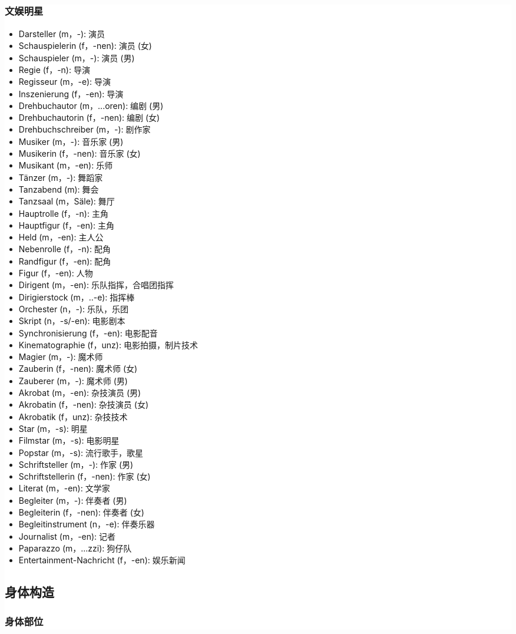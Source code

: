 ### 文娱明星

- Darsteller (m，-): 演员
- Schauspielerin (f，-nen): 演员 (女)
- Schauspieler (m，-): 演员 (男)
- Regie (f，-n): 导演
- Regisseur (m，-e): 导演
- Inszenierung (f，-en): 导演
- Drehbuchautor (m，...oren): 编剧 (男)
- Drehbuchautorin (f，-nen): 编剧 (女)
- Drehbuchschreiber (m，-): 剧作家
- Musiker (m，-): 音乐家 (男)
- Musikerin (f，-nen): 音乐家 (女)
- Musikant (m，-en): 乐师
- Tänzer (m，-): 舞蹈家
- Tanzabend (m): 舞会
- Tanzsaal (m，Säle): 舞厅
- Hauptrolle (f，-n): 主角
- Hauptfigur (f，-en): 主角
- Held (m，-en): 主人公
- Nebenrolle (f，-n): 配角
- Randfigur (f，-en): 配角
- Figur (f，-en): 人物
- Dirigent (m，-en): 乐队指挥，合唱团指挥
- Dirigierstock (m，..-e): 指挥棒
- Orchester (n，-): 乐队，乐团
- Skript (n，-s/-en): 电影剧本
- Synchronisierung (f，-en): 电影配音
- Kinematographie (f，unz): 电影拍摄，制片技术
- Magier (m，-): 魔术师
- Zauberin (f，-nen): 魔术师 (女)
- Zauberer (m，-): 魔术师 (男)
- Akrobat (m，-en): 杂技演员 (男)
- Akrobatin (f，-nen): 杂技演员 (女)
- Akrobatik (f，unz): 杂技技术
- Star (m，-s): 明星
- Filmstar (m，-s): 电影明星
- Popstar (m，-s): 流行歌手，歌星
- Schriftsteller (m，-): 作家 (男)
- Schriftstellerin (f，-nen): 作家 (女)
- Literat (m，-en): 文学家
- Begleiter (m，-): 伴奏者 (男)
- Begleiterin (f，-nen): 伴奏者 (女)
- Begleitinstrument (n，-e): 伴奏乐器
- Journalist (m，-en): 记者
- Paparazzo (m，...zzi): 狗仔队
- Entertainment-Nachricht (f，-en): 娱乐新闻

## 身体构造

### 身体部位
